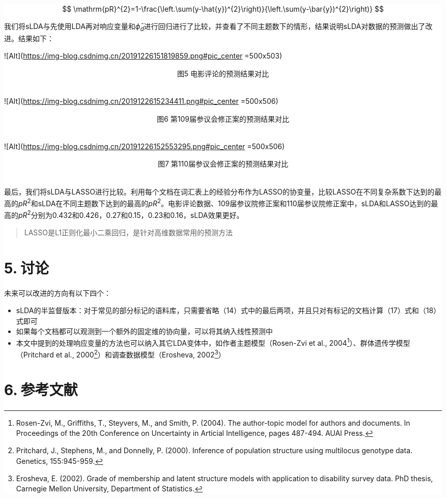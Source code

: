 $$
\mathrm{pR}^{2}=1-\frac{\left.\sum(y-\hat{y})^{2}\right)}{\left.\sum(y-\bar{y})^{2}\right)}
$$

我们将sLDA与先使用LDA再对响应变量和$\bar{\phi}_{d}$进行回归进行了比较，并查看了不同主题数下的情形，结果说明sLDA对数据的预测做出了改进。结果如下：

![Alt](https://img-blog.csdnimg.cn/20191226151819859.png#pic_center =500x503)
<center> 图5 电影评论的预测结果对比 </center><br>

![Alt](https://img-blog.csdnimg.cn/2019122615234411.png#pic_center =500x506)
<center> 图6 第109届参议会修正案的预测结果对比 </center><br>

![Alt](https://img-blog.csdnimg.cn/20191226152553295.png#pic_center =500x506)
<center> 图7 第110届参议会修正案的预测结果对比 </center><br>

最后，我们将sLDA与LASSO进行比较。利用每个文档在词汇表上的经验分布作为LASSO的协变量，比较LASSO在不同复杂系数下达到的最高的$pR^2$和sLDA在不同主题数下达到的最高的$pR^2$。电影评论数据、109届参议院修正案和110届参议院修正案中，sLDA和LASSO达到的最高的$pR^2$分别为0.432和0.426，0.27和0.15，0.23和0.16，sLDA效果更好。

> LASSO是L1正则化最小二乘回归，是针对高维数据常用的预测方法

# 5. 讨论
未来可以改进的方向有以下四个：
- sLDA的半监督版本：对于常见的部分标记的语料库，只需要省略（14）式中的最后两项，并且只对有标记的文档计算（17）式和（18）式即可
- 如果每个文档都可以观测到一个额外的固定维的协向量，可以将其纳入线性预测中
- 本文中提到的处理响应变量的方法也可以纳入其它LDA变体中，如作者主题模型（Rosen-Zvi et al., 2004[^3]）、群体遗传学模型（Pritchard et al., 2000[^4]）和调查数据模型（Erosheva, 2002[^5]）

[^3]:Rosen-Zvi, M., Griffiths, T., Steyvers, M., and Smith, P. (2004). The author-topic model for authors and documents. In Proceedings of the 20th Conference on Uncertainty in Articial Intelligence, pages 487-494. AUAI Press.

[^4]:Pritchard, J., Stephens, M., and Donnelly, P. (2000). Inference of population structure using multilocus genotype data. Genetics, 155:945-959.

[^5]:Erosheva, E. (2002). Grade of membership and latent structure models with application to disability survey data. PhD thesis, Carnegie Mellon University, Department of Statistics.

# 6. 参考文献